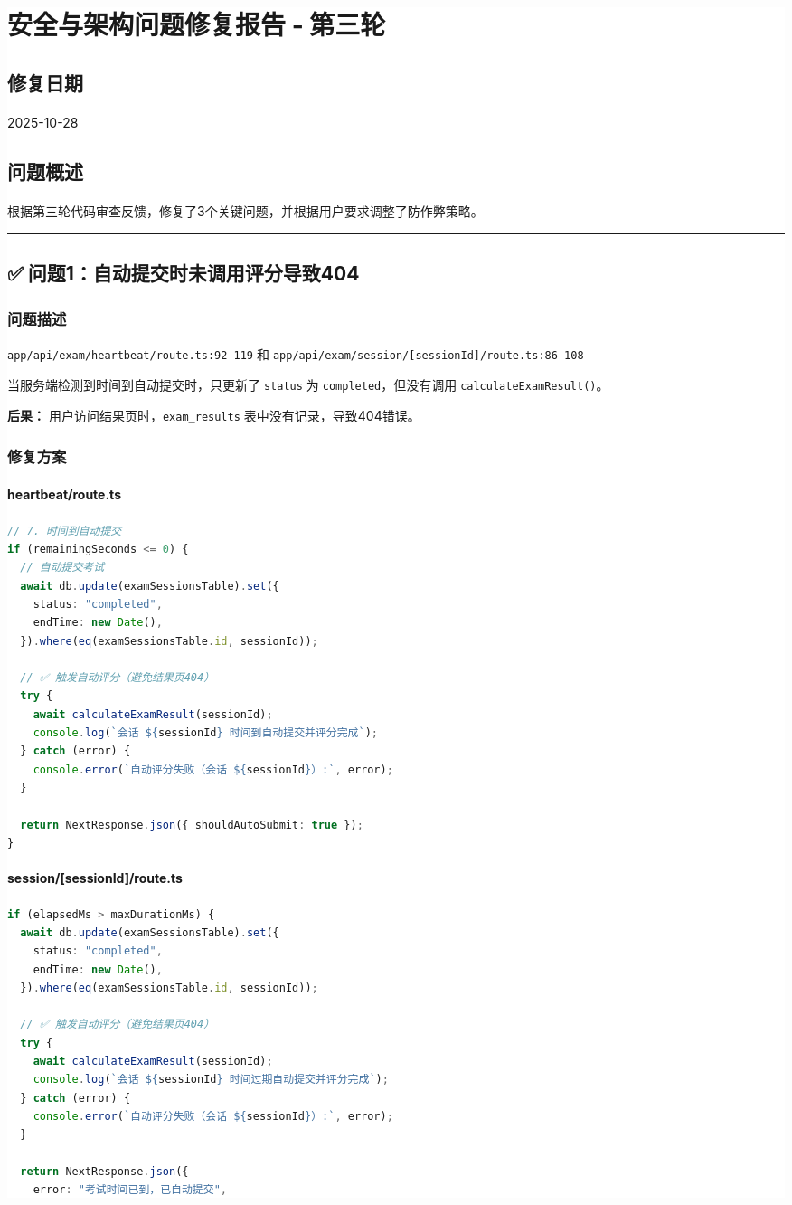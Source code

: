 # 安全与架构问题修复报告 - 第三轮

## 修复日期
2025-10-28

## 问题概述
根据第三轮代码审查反馈，修复了3个关键问题，并根据用户要求调整了防作弊策略。

---

## ✅ 问题1：自动提交时未调用评分导致404

### 问题描述
`app/api/exam/heartbeat/route.ts:92-119` 和 `app/api/exam/session/[sessionId]/route.ts:86-108`

当服务端检测到时间到自动提交时，只更新了 `status` 为 `completed`，但没有调用 `calculateExamResult()`。

**后果：** 用户访问结果页时，`exam_results` 表中没有记录，导致404错误。

### 修复方案

#### heartbeat/route.ts
```typescript
// 7. 时间到自动提交
if (remainingSeconds <= 0) {
  // 自动提交考试
  await db.update(examSessionsTable).set({
    status: "completed",
    endTime: new Date(),
  }).where(eq(examSessionsTable.id, sessionId));

  // ✅ 触发自动评分（避免结果页404）
  try {
    await calculateExamResult(sessionId);
    console.log(`会话 ${sessionId} 时间到自动提交并评分完成`);
  } catch (error) {
    console.error(`自动评分失败（会话 ${sessionId}）:`, error);
  }

  return NextResponse.json({ shouldAutoSubmit: true });
}
```

#### session/[sessionId]/route.ts
```typescript
if (elapsedMs > maxDurationMs) {
  await db.update(examSessionsTable).set({
    status: "completed",
    endTime: new Date(),
  }).where(eq(examSessionsTable.id, sessionId));

  // ✅ 触发自动评分（避免结果页404）
  try {
    await calculateExamResult(sessionId);
    console.log(`会话 ${sessionId} 时间过期自动提交并评分完成`);
  } catch (error) {
    console.error(`自动评分失败（会话 ${sessionId}）:`, error);
  }

  return NextResponse.json({
    error: "考试时间已到，已自动提交",
```